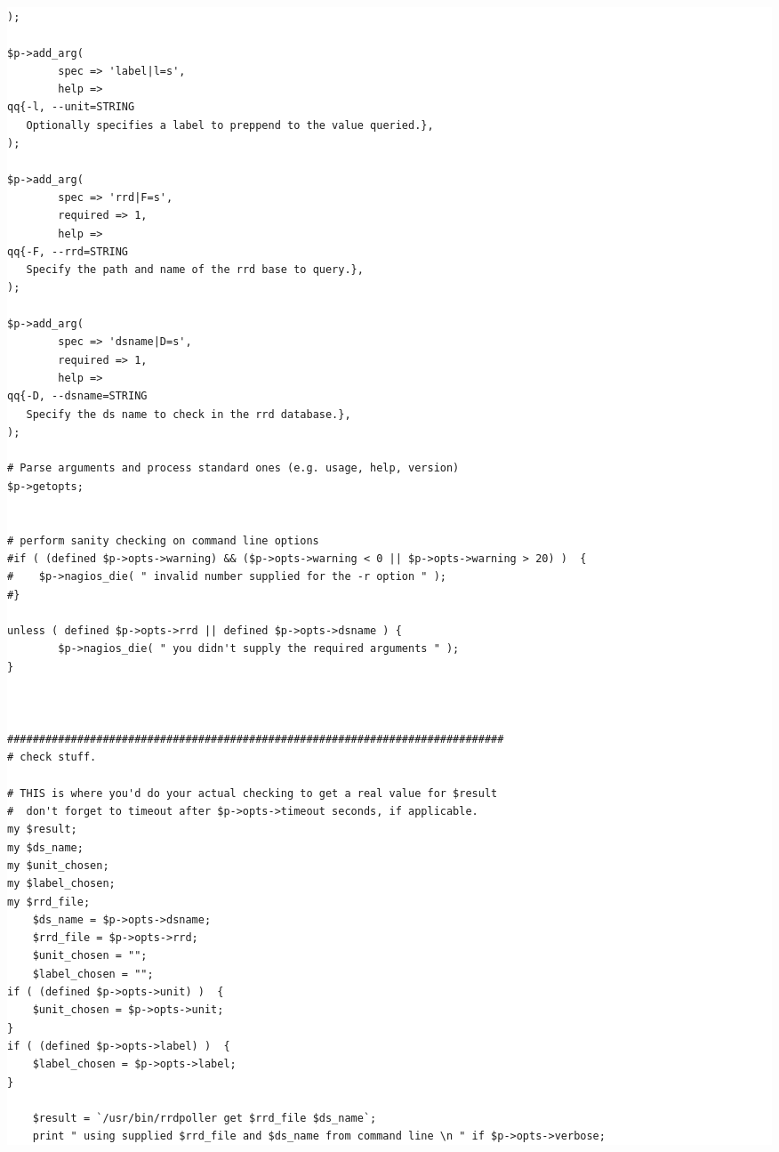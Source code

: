 ~~~ {.code .perl}
);
 
$p->add_arg(
        spec => 'label|l=s',
        help =>
qq{-l, --unit=STRING
   Optionally specifies a label to preppend to the value queried.},
);
 
$p->add_arg(
        spec => 'rrd|F=s',
        required => 1,
        help =>
qq{-F, --rrd=STRING
   Specify the path and name of the rrd base to query.},
);
 
$p->add_arg(
        spec => 'dsname|D=s',
        required => 1,
        help =>
qq{-D, --dsname=STRING
   Specify the ds name to check in the rrd database.},
);
 
# Parse arguments and process standard ones (e.g. usage, help, version)
$p->getopts;
 
 
# perform sanity checking on command line options
#if ( (defined $p->opts->warning) && ($p->opts->warning < 0 || $p->opts->warning > 20) )  {
#    $p->nagios_die( " invalid number supplied for the -r option " );
#}
 
unless ( defined $p->opts->rrd || defined $p->opts->dsname ) {
        $p->nagios_die( " you didn't supply the required arguments " );
}
 
 
 
##############################################################################
# check stuff.
 
# THIS is where you'd do your actual checking to get a real value for $result
#  don't forget to timeout after $p->opts->timeout seconds, if applicable.
my $result;
my $ds_name;
my $unit_chosen;
my $label_chosen;
my $rrd_file;
    $ds_name = $p->opts->dsname;
    $rrd_file = $p->opts->rrd;
    $unit_chosen = "";
    $label_chosen = "";
if ( (defined $p->opts->unit) )  {
    $unit_chosen = $p->opts->unit;
}
if ( (defined $p->opts->label) )  {
    $label_chosen = $p->opts->label;
}
 
    $result = `/usr/bin/rrdpoller get $rrd_file $ds_name`;
    print " using supplied $rrd_file and $ds_name from command line \n " if $p->opts->verbose;
~~~